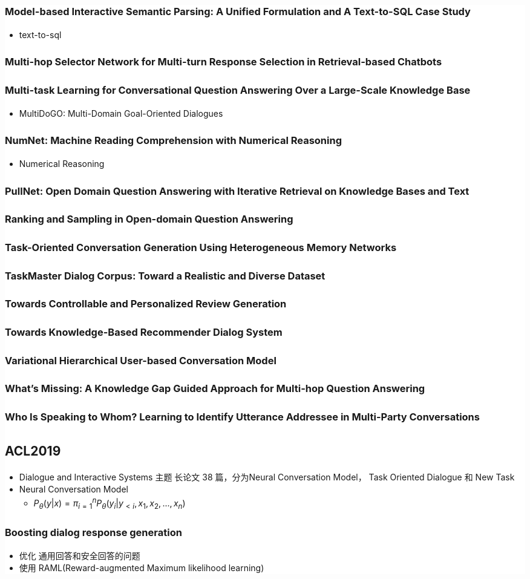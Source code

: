 ### Model-based Interactive Semantic Parsing: A Unified Formulation and A Text-to-SQL Case Study
+ text-to-sql

### Multi-hop Selector Network for Multi-turn Response Selection in Retrieval-based Chatbots

### Multi-task Learning for Conversational Question Answering Over a Large-Scale Knowledge Base
+ MultiDoGO: Multi-Domain Goal-Oriented Dialogues

### NumNet: Machine Reading Comprehension with Numerical Reasoning
+ Numerical Reasoning

### PullNet: Open Domain Question Answering with Iterative Retrieval on Knowledge Bases and Text

### Ranking and Sampling in Open-domain Question Answering

### Task-Oriented Conversation Generation Using Heterogeneous Memory Networks

### TaskMaster Dialog Corpus: Toward a Realistic and Diverse Dataset

### Towards Controllable and Personalized Review Generation

### Towards Knowledge-Based Recommender Dialog System

### Variational Hierarchical User-based Conversation Model

### What’s Missing: A Knowledge Gap Guided Approach for Multi-hop Question Answering

### Who Is Speaking to Whom? Learning to Identify Utterance Addressee in Multi-Party Conversations

## ACL2019
+ Dialogue and Interactive Systems 主题 长论文 38 篇，分为Neural Conversation Model， Task Oriented Dialogue 和 New Task
+ Neural Conversation Model
    + $P_\theta(y|x) = \pi_{i=1}^{n} P_\theta(y_i|y_{<i}, x_1,x_2,...,x_n)$

### Boosting dialog response generation
+ 优化 通用回答和安全回答的问题 
+ 使用 RAML(Reward-augmented Maximum likelihood learning) 
